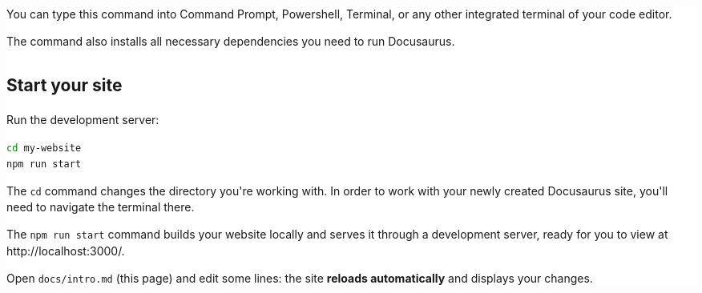 You can type this command into Command Prompt, Powershell, Terminal, or any other integrated terminal of your code editor.

The command also installs all necessary dependencies you need to run Docusaurus.

## Start your site

Run the development server:

```bash
cd my-website
npm run start
```

The `cd` command changes the directory you're working with. In order to work with your newly created Docusaurus site, you'll need to navigate the terminal there.

The `npm run start` command builds your website locally and serves it through a development server, ready for you to view at http://localhost:3000/.

Open `docs/intro.md` (this page) and edit some lines: the site **reloads automatically** and displays your changes.
